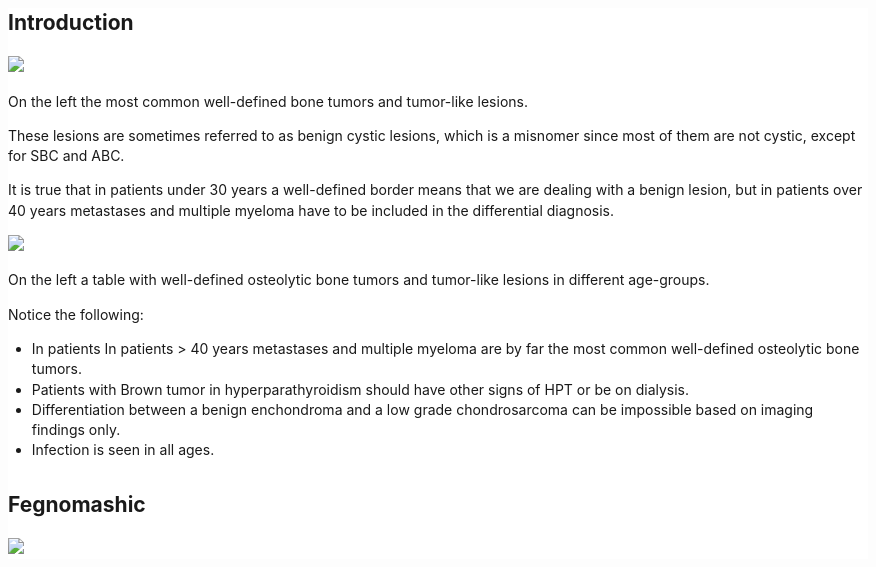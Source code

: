 




Introduction
------------





![](/img/containers/main/bone-tumor-well-defined-osteolytic-tumors-and-tumor-like-lesions/a509797a2e5179_TEK-BOT-WELL.jpg/fe0dcd9b4195831b352868a936e1b124.jpg)




On the left the most common well-defined bone tumors and tumor-like lesions.  

These lesions are sometimes referred to as benign cystic lesions, which is a misnomer since most of them are not cystic, except for SBC and ABC.   

It is true that in patients under 30 years a well-defined border means that we are dealing with a benign lesion, but in patients over 40 years metastases and multiple myeloma have to be included in the differential diagnosis.









![](/assets/bone-tumor-well-defined-osteolytic-tumors-and-tumor-like-lesions/a509797a2e617d_TAB-LEEFTIJD-WELL.png)




On the left a table with well-defined osteolytic bone tumors and tumor-like lesions in different age-groups.

Notice the following:

* In patients
In patients > 40 years metastases and multiple myeloma are by far the most common well-defined osteolytic bone tumors.
* Patients with Brown tumor in hyperparathyroidism should have other signs of HPT or be on dialysis.
* Differentiation between a benign enchondroma and a low grade chondrosarcoma can be impossible based on imaging findings only.
* Infection is seen in all ages.







Fegnomashic
-----------





![](/assets/bone-tumor-well-defined-osteolytic-tumors-and-tumor-like-lesions/a509797a2e6d90_TAB-Lucent-bone-lesions.png)

